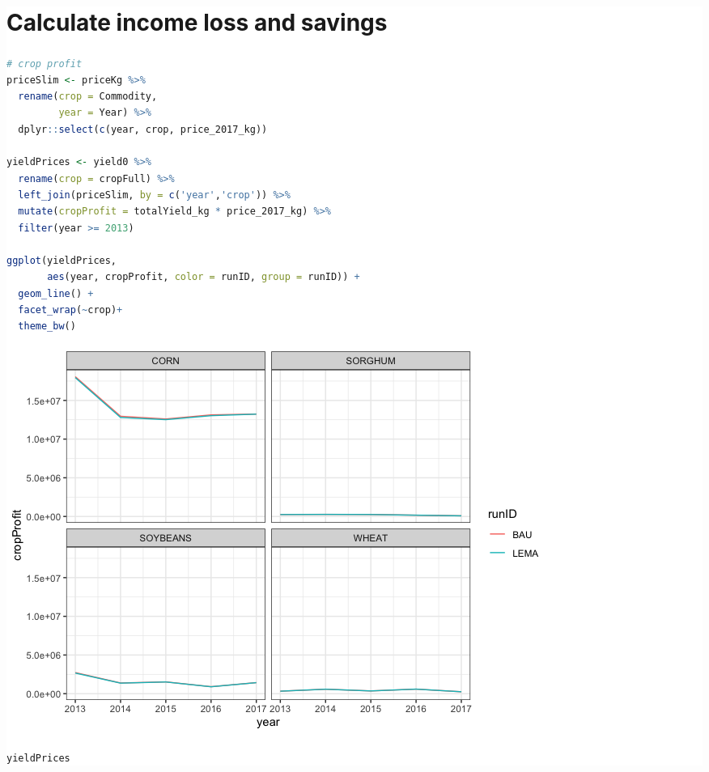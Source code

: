# Calculate income loss and savings


```r
# crop profit
priceSlim <- priceKg %>%
  rename(crop = Commodity,
         year = Year) %>%
  dplyr::select(c(year, crop, price_2017_kg))

yieldPrices <- yield0 %>% 
  rename(crop = cropFull) %>%
  left_join(priceSlim, by = c('year','crop')) %>%
  mutate(cropProfit = totalYield_kg * price_2017_kg) %>%
  filter(year >= 2013)

ggplot(yieldPrices,
       aes(year, cropProfit, color = runID, group = runID)) +
  geom_line() +
  facet_wrap(~crop)+
  theme_bw()
```

![](../figure/04.00_salusAnalyses_money/yieldprofit-1.png)

```r
yieldPrices
```
